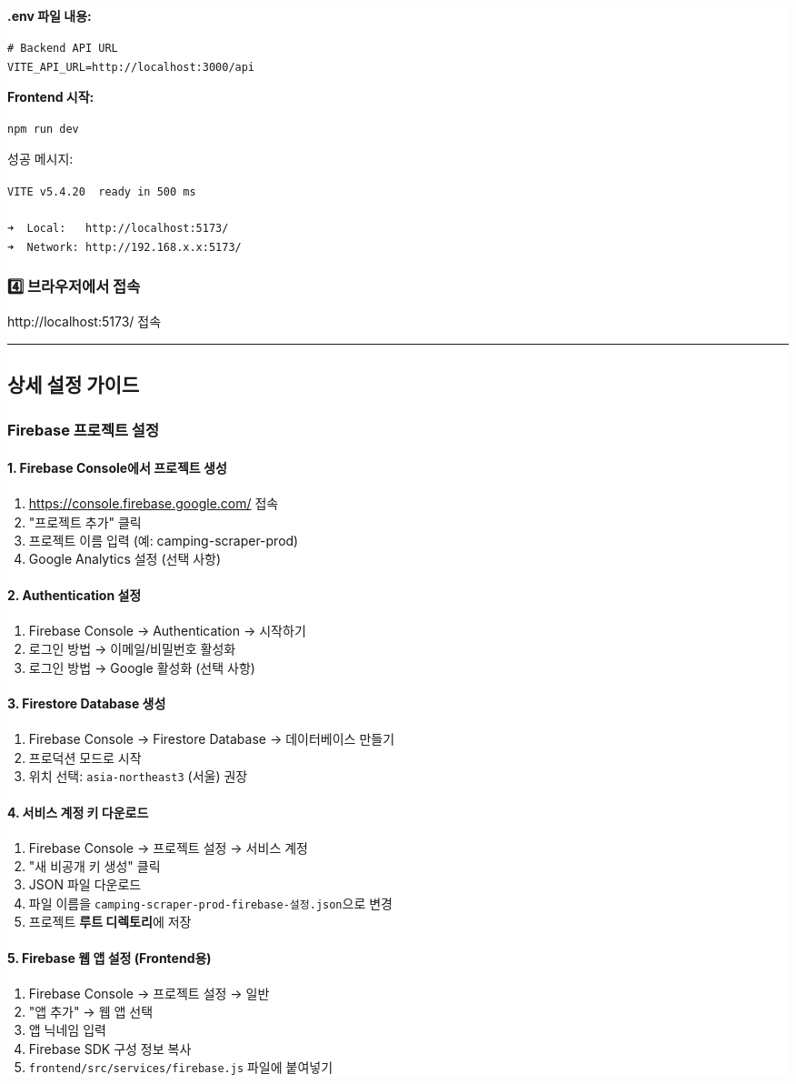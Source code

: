 **.env 파일 내용:**
```env
# Backend API URL
VITE_API_URL=http://localhost:3000/api
```

**Frontend 시작:**
```bash
npm run dev
```

성공 메시지:
```
VITE v5.4.20  ready in 500 ms

➜  Local:   http://localhost:5173/
➜  Network: http://192.168.x.x:5173/
```

### 4️⃣ 브라우저에서 접속

http://localhost:5173/ 접속

---

## 상세 설정 가이드

### Firebase 프로젝트 설정

#### 1. Firebase Console에서 프로젝트 생성
1. https://console.firebase.google.com/ 접속
2. "프로젝트 추가" 클릭
3. 프로젝트 이름 입력 (예: camping-scraper-prod)
4. Google Analytics 설정 (선택 사항)

#### 2. Authentication 설정
1. Firebase Console → Authentication → 시작하기
2. 로그인 방법 → 이메일/비밀번호 활성화
3. 로그인 방법 → Google 활성화 (선택 사항)

#### 3. Firestore Database 생성
1. Firebase Console → Firestore Database → 데이터베이스 만들기
2. 프로덕션 모드로 시작
3. 위치 선택: `asia-northeast3` (서울) 권장

#### 4. 서비스 계정 키 다운로드
1. Firebase Console → 프로젝트 설정 → 서비스 계정
2. "새 비공개 키 생성" 클릭
3. JSON 파일 다운로드
4. 파일 이름을 `camping-scraper-prod-firebase-설정.json`으로 변경
5. 프로젝트 **루트 디렉토리**에 저장

#### 5. Firebase 웹 앱 설정 (Frontend용)
1. Firebase Console → 프로젝트 설정 → 일반
2. "앱 추가" → 웹 앱 선택
3. 앱 닉네임 입력
4. Firebase SDK 구성 정보 복사
5. `frontend/src/services/firebase.js` 파일에 붙여넣기
